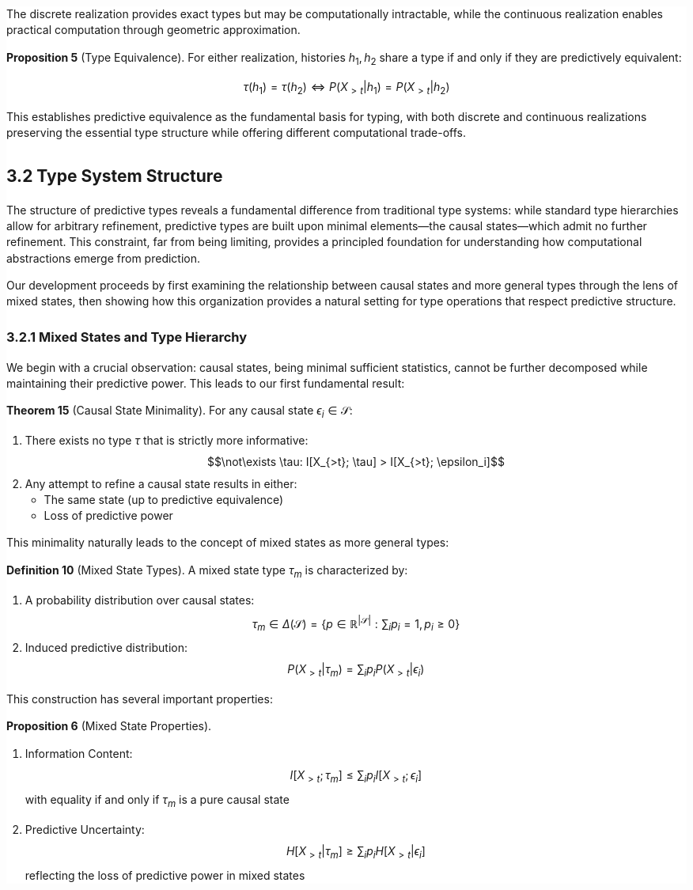 The discrete realization provides exact types but may be computationally intractable, while the continuous realization enables practical computation through geometric approximation.

**Proposition 5** (Type Equivalence). For either realization, histories $h_1, h_2$ share a type if and only if they are predictively equivalent:

$$\tau(h_1) = \tau(h_2) \iff P(X_{>t}|h_1) = P(X_{>t}|h_2)$$

This establishes predictive equivalence as the fundamental basis for typing, with both discrete and continuous realizations preserving the essential type structure while offering different computational trade-offs.

## 3.2 Type System Structure

The structure of predictive types reveals a fundamental difference from traditional type systems: while standard type hierarchies allow for arbitrary refinement, predictive types are built upon minimal elements—the causal states—which admit no further refinement. This constraint, far from being limiting, provides a principled foundation for understanding how computational abstractions emerge from prediction.

Our development proceeds by first examining the relationship between causal states and more general types through the lens of mixed states, then showing how this organization provides a natural setting for type operations that respect predictive structure.

### 3.2.1 Mixed States and Type Hierarchy

We begin with a crucial observation: causal states, being minimal sufficient statistics, cannot be further decomposed while maintaining their predictive power. This leads to our first fundamental result:

**Theorem 15** (Causal State Minimality). For any causal state $\epsilon_i \in \mathcal{S}$:
1. There exists no type $\tau$ that is strictly more informative:
   $$\not\exists \tau: I[X_{>t}; \tau] > I[X_{>t}; \epsilon_i]$$
2. Any attempt to refine a causal state results in either:
   - The same state (up to predictive equivalence)
   - Loss of predictive power

This minimality naturally leads to the concept of mixed states as more general types:

**Definition 10** (Mixed State Types). A mixed state type $\tau_m$ is characterized by:
1. A probability distribution over causal states:
   $$\tau_m \in \Delta(\mathcal{S}) = \{p \in \mathbb{R}^{|\mathcal{S}|} : \sum_i p_i = 1, p_i \geq 0\}$$
2. Induced predictive distribution:
   $$P(X_{>t}|\tau_m) = \sum_i p_i P(X_{>t}|\epsilon_i)$$

This construction has several important properties:

**Proposition 6** (Mixed State Properties).
1. Information Content:
   $$I[X_{>t}; \tau_m] \leq \sum_i p_i I[X_{>t}; \epsilon_i]$$
   with equality if and only if $\tau_m$ is a pure causal state

2. Predictive Uncertainty:
   $$H[X_{>t}|\tau_m] \geq \sum_i p_i H[X_{>t}|\epsilon_i]$$
   reflecting the loss of predictive power in mixed states
